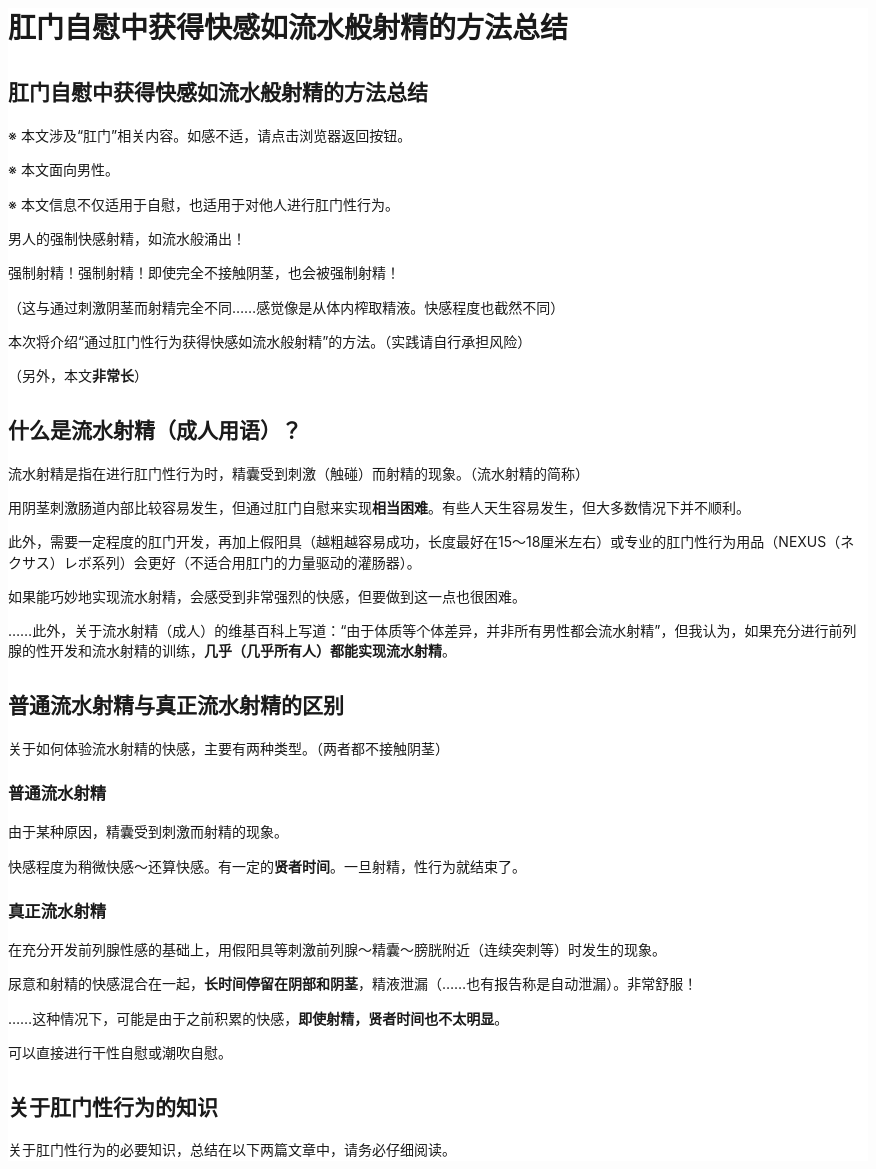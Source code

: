 # 肛门自慰中获得快感如流水般射精的方法总结 [​](#肛门自慰中获得快感如流水般射精的方法总结)

## 肛门自慰中获得快感如流水般射精的方法总结 [​](#肛门自慰中获得快感如流水般射精的方法总结-1)

※ 本文涉及“肛门”相关内容。如感不适，请点击浏览器返回按钮。

※ 本文面向男性。

※ 本文信息不仅适用于自慰，也适用于对他人进行肛门性行为。

男人的强制快感射精，如流水般涌出！

强制射精！强制射精！即使完全不接触阴茎，也会被强制射精！

（这与通过刺激阴茎而射精完全不同……感觉像是从体内榨取精液。快感程度也截然不同）

本次将介绍“通过肛门性行为获得快感如流水般射精”的方法。（实践请自行承担风险）

（另外，本文**非常长**）

## 什么是流水射精（成人用语）？ [​](#什么是流水射精-成人用语)

流水射精是指在进行肛门性行为时，精囊受到刺激（触碰）而射精的现象。（流水射精的简称）

用阴茎刺激肠道内部比较容易发生，但通过肛门自慰来实现**相当困难**。有些人天生容易发生，但大多数情况下并不顺利。

此外，需要一定程度的肛门开发，再加上假阳具（越粗越容易成功，长度最好在15～18厘米左右）或专业的肛门性行为用品（NEXUS（ネクサス）レボ系列）会更好（不适合用肛门的力量驱动的灌肠器）。

如果能巧妙地实现流水射精，会感受到非常强烈的快感，但要做到这一点也很困难。

……此外，关于流水射精（成人）的维基百科上写道：“由于体质等个体差异，并非所有男性都会流水射精”，但我认为，如果充分进行前列腺的性开发和流水射精的训练，**几乎（几乎所有人）都能实现流水射精**。

## 普通流水射精与真正流水射精的区别 [​](#普通流水射精与真正流水射精的区别)

关于如何体验流水射精的快感，主要有两种类型。（两者都不接触阴茎）

### 普通流水射精 [​](#普通流水射精)

由于某种原因，精囊受到刺激而射精的现象。

快感程度为稍微快感～还算快感。有一定的**贤者时间**。一旦射精，性行为就结束了。

### 真正流水射精 [​](#真正流水射精)

在充分开发前列腺性感的基础上，用假阳具等刺激前列腺～精囊～膀胱附近（连续突刺等）时发生的现象。

尿意和射精的快感混合在一起，**长时间停留在阴部和阴茎**，精液泄漏（……也有报告称是自动泄漏）。非常舒服！

……这种情况下，可能是由于之前积累的快感，**即使射精，贤者时间也不太明显**。

可以直接进行干性自慰或潮吹自慰。

## 关于肛门性行为的知识 [​](#关于肛门性行为的知识)

关于肛门性行为的必要知识，总结在以下两篇文章中，请务必仔细阅读。

